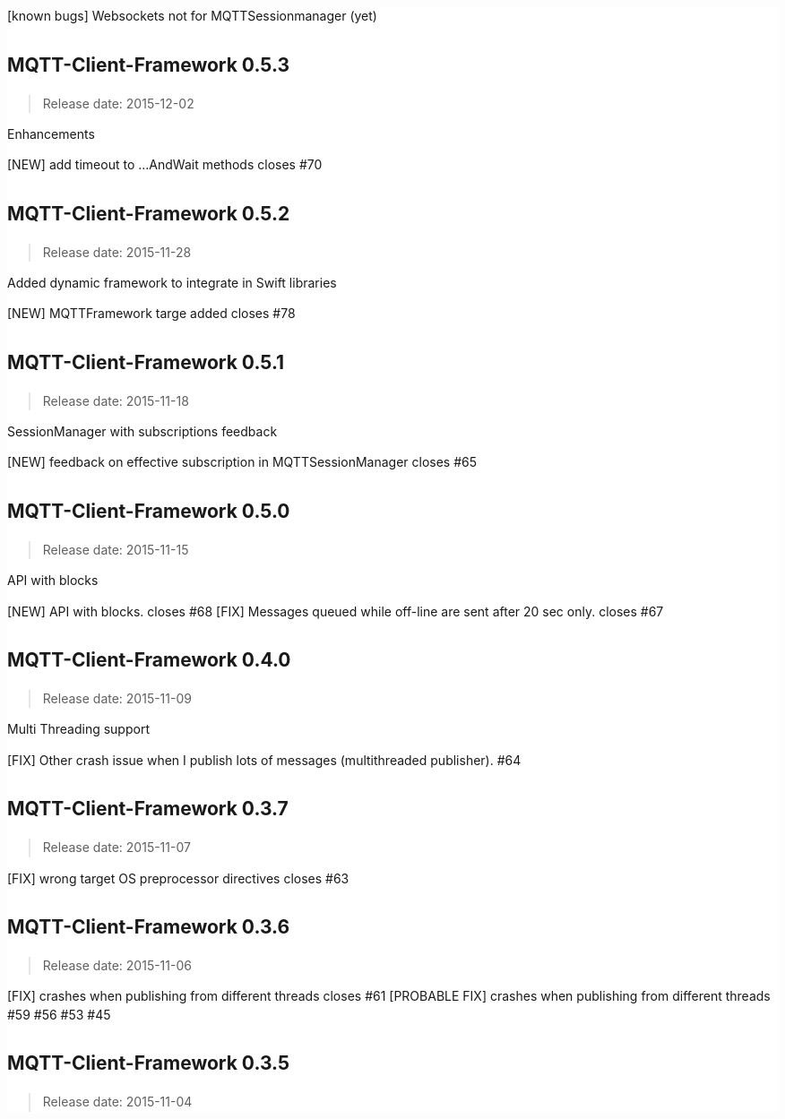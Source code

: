 [known bugs]
Websockets not for MQTTSessionmanager (yet)


## MQTT-Client-Framework 0.5.3
>Release date: 2015-12-02

Enhancements

[NEW] add timeout to ...AndWait methods closes #70

## MQTT-Client-Framework 0.5.2
>Release date: 2015-11-28

Added dynamic framework to integrate in Swift libraries

[NEW] MQTTFramework targe added closes #78

## MQTT-Client-Framework 0.5.1
>Release date: 2015-11-18

SessionManager with subscriptions feedback

[NEW] feedback on effective subscription in MQTTSessionManager closes #65

## MQTT-Client-Framework 0.5.0
>Release date: 2015-11-15

API with blocks

[NEW] API with blocks. closes #68
[FIX] Messages queued while off-line are sent after 20 sec only. closes #67

## MQTT-Client-Framework 0.4.0
>Release date: 2015-11-09

Multi Threading support

[FIX] Other crash issue when I publish lots of messages (multithreaded publisher). #64

## MQTT-Client-Framework 0.3.7
>Release date: 2015-11-07

[FIX] wrong target OS preprocessor directives closes #63

## MQTT-Client-Framework 0.3.6
>Release date: 2015-11-06

[FIX] crashes when publishing from different threads closes #61
[PROBABLE FIX] crashes when publishing from different threads #59 #56 #53 #45

## MQTT-Client-Framework 0.3.5
>Release date: 2015-11-04

